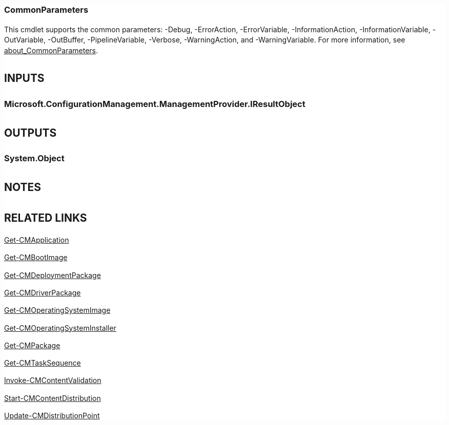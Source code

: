 ### CommonParameters
This cmdlet supports the common parameters: -Debug, -ErrorAction, -ErrorVariable, -InformationAction, -InformationVariable, -OutVariable, -OutBuffer, -PipelineVariable, -Verbose, -WarningAction, and -WarningVariable. For more information, see [about_CommonParameters](http://go.microsoft.com/fwlink/?LinkID=113216).

## INPUTS

### Microsoft.ConfigurationManagement.ManagementProvider.IResultObject

## OUTPUTS

### System.Object
## NOTES

## RELATED LINKS

[Get-CMApplication](Get-CMApplication.md)

[Get-CMBootImage](Get-CMBootImage.md)

[Get-CMDeploymentPackage](Get-CMDeploymentPackage.md)

[Get-CMDriverPackage](Get-CMDriverPackage.md)

[Get-CMOperatingSystemImage](Get-CMOperatingSystemImage.md)

[Get-CMOperatingSystemInstaller](Get-CMOperatingSystemInstaller.md)

[Get-CMPackage](Get-CMPackage.md)

[Get-CMTaskSequence](Get-CMTaskSequence.md)

[Invoke-CMContentValidation](Invoke-CMContentValidation.md)

[Start-CMContentDistribution](Start-CMContentDistribution.md)

[Update-CMDistributionPoint](Update-CMDistributionPoint.md)
